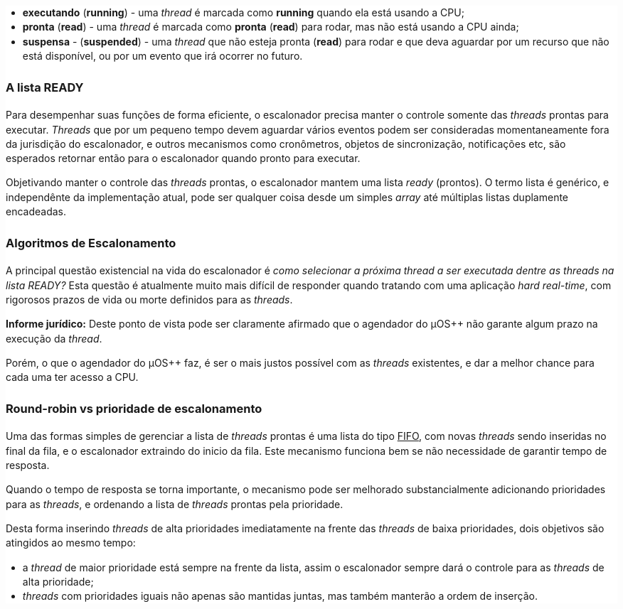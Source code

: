  - **executando** (**running**) - uma _thread_ é marcada como **running** quando 
   ela está usando a CPU;
 - **pronta** (**read**) - uma _thread_ é marcada como **pronta** (**read**) 
   para rodar, mas não está usando a CPU ainda;
 - **suspensa** - (**suspended**) - uma _thread_ que não esteja pronta (**read**) 
   para rodar e que deva aguardar por um recurso que não está disponível, ou 
   por um evento que irá ocorrer no futuro.

### A lista READY

Para desempenhar suas funções de forma eficiente, o escalonador precisa manter 
o controle somente das _threads_ prontas para executar. _Threads_ que por um 
pequeno tempo devem aguardar vários eventos podem ser consideradas momentaneamente 
fora da jurisdição do escalonador, e outros mecanismos como cronômetros, objetos 
de sincronização, notificações etc, são esperados retornar então para o 
escalonador quando pronto para executar.

Objetivando manter o controle das _threads_ prontas, o escalonador mantem uma 
lista _ready_ (prontos). O termo lista é genérico, e independênte da implementação 
atual, pode ser qualquer coisa desde um simples _array_ até múltiplas listas 
duplamente encadeadas.

### Algoritmos de Escalonamento

A principal questão existencial na vida do escalonador é 
_como selecionar a próxima thread a ser executada dentre as threads na lista READY?_ 
Esta questão é atualmente muito mais difícil de responder quando tratando com 
uma aplicação _hard real-time_, com rigorosos prazos de vida ou morte definidos 
para as _threads_.

**Informe jurídico:** Deste ponto de vista pode ser claramente afirmado que o 
agendador do µOS++ não garante algum prazo na execução da _thread_.

Porém, o que o agendador do µOS++ faz, é ser o mais justos possível com as _threads_
existentes, e dar a melhor chance para cada uma ter acesso a CPU.

### Round-robin vs prioridade de escalonamento 

Uma das formas simples de gerenciar a lista de _threads_ prontas é uma lista do 
tipo [FIFO](https://pt.wikipedia.org/wiki/FIFO_(escalonamento)), com novas 
_threads_ sendo inseridas no final da fila, e o escalonador extraindo do inicio 
da fila. Este mecanismo funciona bem se não necessidade de garantir tempo de 
resposta.

Quando o tempo de resposta se torna importante, o mecanismo pode ser melhorado substancialmente adicionando prioridades para as _threads_, e ordenando a lista de _threads_ prontas pela prioridade.

Desta forma inserindo _threads_ de alta prioridades imediatamente na frente das _threads_ de baixa prioridades, dois objetivos são atingidos ao mesmo tempo:

- a _thread_ de maior prioridade está sempre na frente da lista, assim o escalonador sempre dará o controle para as _threads_ de alta prioridade;
- _threads_ com prioridades iguais não apenas são mantidas juntas, mas também manterão a ordem de inserção.
